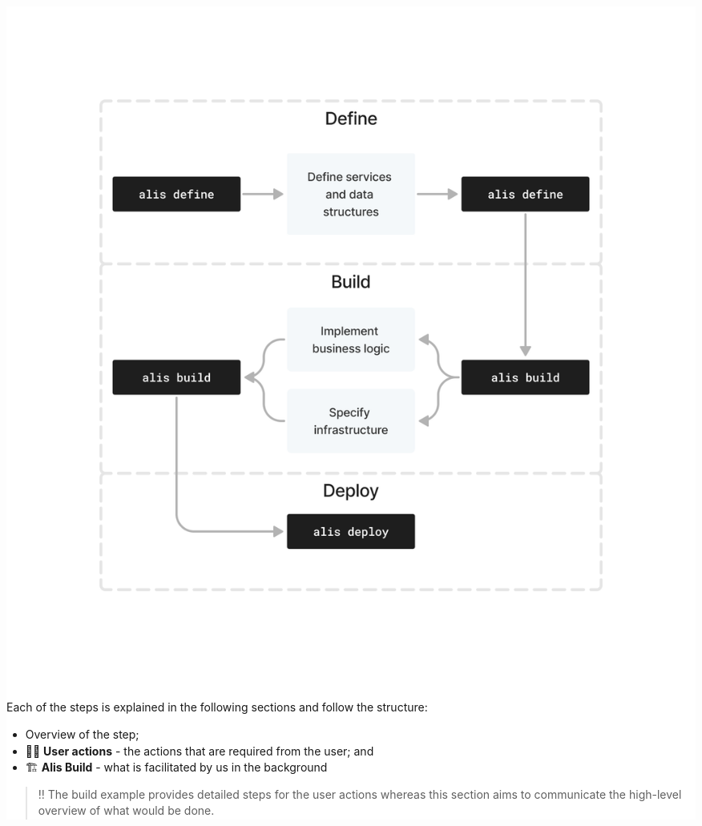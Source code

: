 ![](img/developer-flow-overview-build-process.png)

Each of the steps is explained in the following sections and follow the structure:<br>
- Overview of the step; <br>
- 👨‍💻 **User actions** - the actions that are required from the user; and<br>
- 🏗 **Alis Build** - what is facilitated by us in the background<br>

> ‼️ The build example provides detailed steps for the user actions whereas this section aims to communicate the high-level overview of what would be done.
